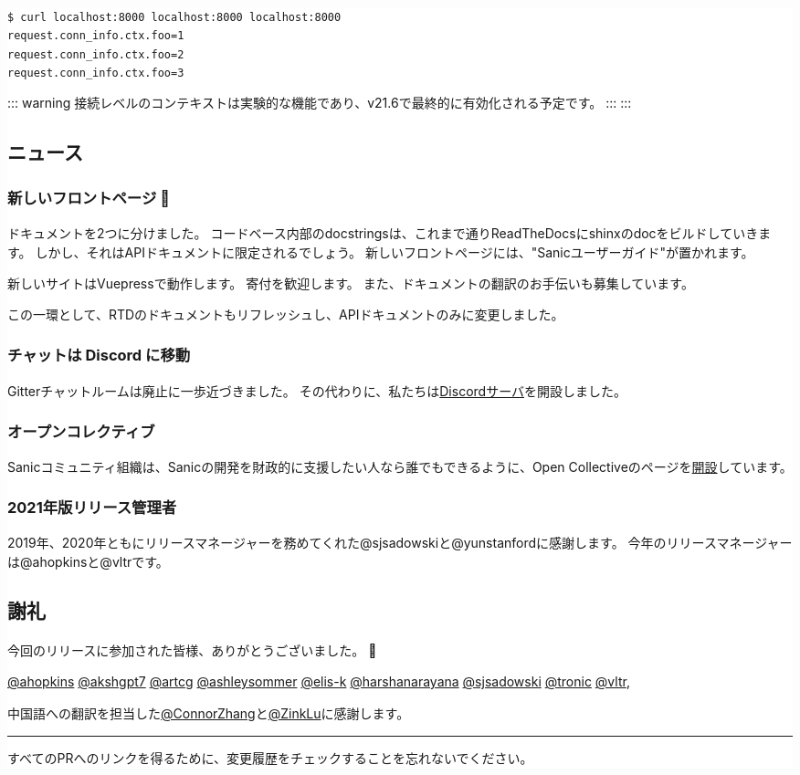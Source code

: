 ```bash
$ curl localhost:8000 localhost:8000 localhost:8000
request.conn_info.ctx.foo=1
request.conn_info.ctx.foo=2
request.conn_info.ctx.foo=3
```

::: warning
接続レベルのコンテキストは実験的な機能であり、v21.6で最終的に有効化される予定です。
::: :::

## ニュース


### 新しいフロントページ 🎉

ドキュメントを2つに分けました。 コードベース内部のdocstringsは、これまで通りReadTheDocsにshinxのdocをビルドしていきます。 しかし、それはAPIドキュメントに限定されるでしょう。 新しいフロントページには、"Sanicユーザーガイド"が置かれます。

新しいサイトはVuepressで動作します。 寄付を歓迎します。 また、ドキュメントの翻訳のお手伝いも募集しています。

この一環として、RTDのドキュメントもリフレッシュし、APIドキュメントのみに変更しました。

### チャットは Discord に移動

Gitterチャットルームは廃止に一歩近づきました。 その代わりに、私たちは[Discordサーバ](https://discord.gg/FARQzAEMAA)を開設しました。

### オープンコレクティブ

Sanicコミュニティ組織は、Sanicの開発を財政的に支援したい人なら誰でもできるように、Open Collectiveのページを[開設](https://opencollective.com/sanic-org)しています。

### 2021年版リリース管理者

2019年、2020年ともにリリースマネージャーを務めてくれた@sjsadowskiと@yunstanfordに感謝します。 今年のリリースマネージャーは@ahopkinsと@vltrです。

## 謝礼

今回のリリースに参加された皆様、ありがとうございました。 :clap:

[@ahopkins](https://github.com/ahopkins) [@akshgpt7](https://github.com/akshgpt7) [@artcg](https://github.com/artcg) [@ashleysommer](https://github.com/ashleysommer) [@elis-k](https://github.com/elis-k) [@harshanarayana](https://github.com/harshanarayana) [@sjsadowski](https://github.com/sjsadowski) [@tronic](https://github.com/tronic) [@vltr](https://github.com/vltr),

中国語への翻訳を担当した[@ConnorZhang](https://github.com/miss85246)と[@ZinkLu](https://github.com/ZinkLu)に感謝します。

---

すべてのPRへのリンクを得るために、変更履歴をチェックすることを忘れないでください。
